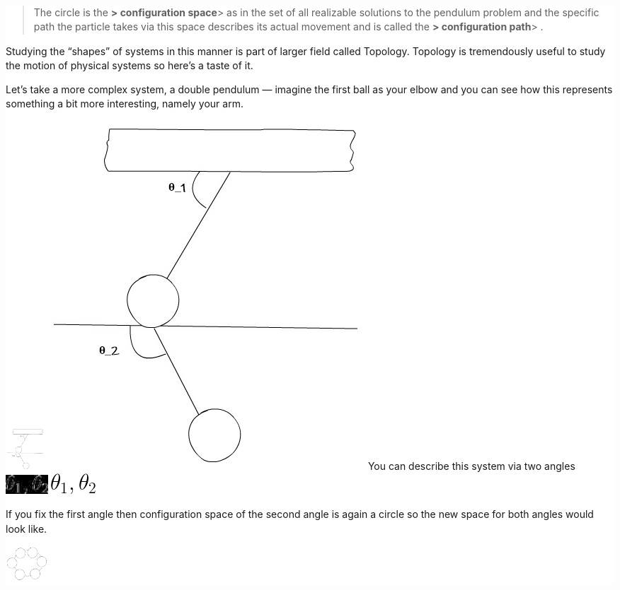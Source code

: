 > The circle is the **> configuration space**>  as in the set of all realizable solutions to the pendulum problem and the specific path the particle takes via this space describes its actual movement and is called the **> configuration path**> .

Studying the “shapes” of systems in this manner is part of larger field called Topology. Topology is tremendously useful to study the motion of physical systems so here’s a taste of it.

Let’s take a more complex system, a double pendulum — imagine the first ball as your elbow and you can see how this represents something a bit more interesting, namely your arm.

![1*QSvK2FYOW3GcyeE6aYcVnA.png](../_resources/d5d4044d891590f7893984bd62de0110.png)
![1*QSvK2FYOW3GcyeE6aYcVnA.png](../_resources/47da5e132d7e28c963ceeda5067800fc.png)
You can describe this system via two angles
![1*4-EAOwCj0DK93lxu3aQF2g.gif](../_resources/d82f158df80827f4f15b669f084dc3e7.jpg)
![1*NpF1db56c3RjHtpWsjWR_g.gif](../_resources/fbb589683c10d4e3ca1ff94bc183a9d5.gif)

If you fix the first angle then configuration space of the second angle is again a circle so the new space for both angles would look like.

![1*nEqluhj-l_5hEGebFVhKWg.png](../_resources/595865c5130211c8b28a6bfde4c3c845.png)